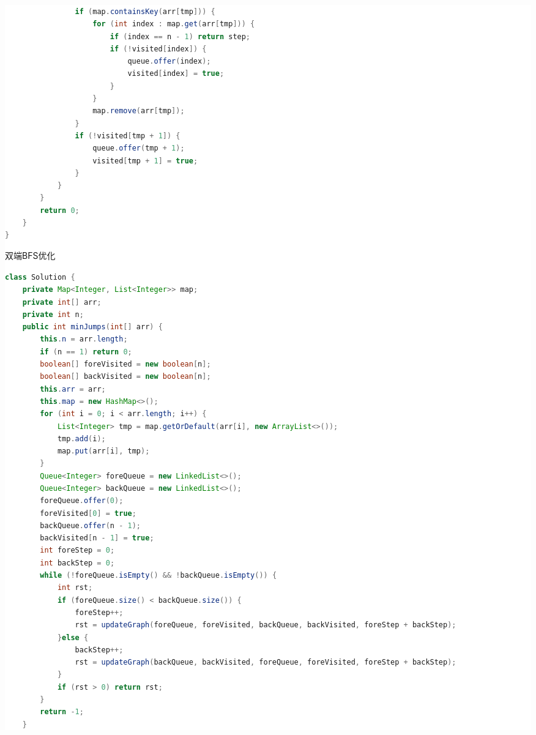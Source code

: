 ```java
                if (map.containsKey(arr[tmp])) {
                    for (int index : map.get(arr[tmp])) {
                        if (index == n - 1) return step;
                        if (!visited[index]) {
                            queue.offer(index);
                            visited[index] = true;
                        }
                    }
                    map.remove(arr[tmp]);
                }
                if (!visited[tmp + 1]) {
                    queue.offer(tmp + 1);
                    visited[tmp + 1] = true;
                }
            }
        }
        return 0;
    }
}
```

双端BFS优化

```java
class Solution {
    private Map<Integer, List<Integer>> map;
    private int[] arr;
    private int n;
    public int minJumps(int[] arr) {
        this.n = arr.length;
        if (n == 1) return 0;
        boolean[] foreVisited = new boolean[n];
        boolean[] backVisited = new boolean[n];
        this.arr = arr;
        this.map = new HashMap<>();
        for (int i = 0; i < arr.length; i++) {
            List<Integer> tmp = map.getOrDefault(arr[i], new ArrayList<>());
            tmp.add(i);
            map.put(arr[i], tmp);
        } 
        Queue<Integer> foreQueue = new LinkedList<>();
        Queue<Integer> backQueue = new LinkedList<>();
        foreQueue.offer(0);
        foreVisited[0] = true;
        backQueue.offer(n - 1);
        backVisited[n - 1] = true;
        int foreStep = 0;
        int backStep = 0;
        while (!foreQueue.isEmpty() && !backQueue.isEmpty()) {
            int rst;
            if (foreQueue.size() < backQueue.size()) {
                foreStep++;
                rst = updateGraph(foreQueue, foreVisited, backQueue, backVisited, foreStep + backStep);
            }else {
                backStep++;
                rst = updateGraph(backQueue, backVisited, foreQueue, foreVisited, foreStep + backStep);
            }
            if (rst > 0) return rst;
        }
        return -1;
    }
```